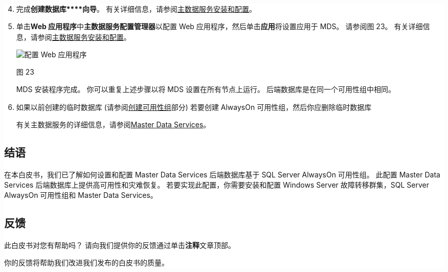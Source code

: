 4.  完成**创建数据库****向导**。 有关详细信息，请参阅[主数据服务安装和配置](https://docs.microsoft.com/sql/master-data-services/master-data-services-installation-and-configuration)。

5.  单击**Web 应用程序**中**主数据服务配置管理器**以配置 Web 应用程序，然后单击**应用**将设置应用于 MDS。 请参阅图 23。 有关详细信息，请参阅[主数据服务安装和配置](https://docs.microsoft.com/sql/master-data-services/master-data-services-installation-and-configuration)。

    ![配置 Web 应用程序](media/Fig23_MDSWebApplication.png)

    图 23

    MDS 安装程序完成。 你可以重复上述步骤以将 MDS 设置在所有节点上运行。 后端数据库是在同一个可用性组中相同。

6.  如果以前创建的临时数据库 (请参阅[创建可用性组](#create-an-availability-group)部分) 若要创建 AlwaysOn 可用性组，然后你应删除临时数据库

    有关主数据服务的详细信息，请参阅[Master Data Services](https://docs.microsoft.com/sql/master-data-services/master-data-services-overview-mds)。

## <a name="conclusion"></a>结语

在本白皮书，我们已了解如何设置和配置 Master Data Services 后端数据库基于 SQL Server AlwaysOn 可用性组。 此配置 Master Data Services 后端数据库上提供高可用性和灾难恢复。 若要实现此配置，你需要安装和配置 Windows Server 故障转移群集，SQL Server AlwaysOn 可用性组和 Master Data Services。

## <a name="feedback"></a>反馈

此白皮书对您有帮助吗？ 请向我们提供你的反馈通过单击**注释**文章顶部。 

你的反馈将帮助我们改进我们发布的白皮书的质量。 


